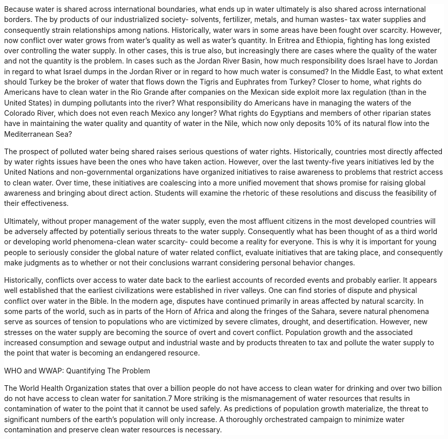 Because water is shared across international boundaries, what ends up in water ultimately is also shared across international borders.  The by products of our industrialized society- solvents, fertilizer, metals, and human wastes- tax water supplies and consequently strain relationships among nations. Historically, water wars in some areas have been fought over scarcity.  However, now conflict over water grows from water’s quality as well as water’s quantity.  In Eritrea and Ethiopia, fighting has long existed over controlling the water supply.   In other cases, this is true also, but increasingly there are cases where the quality of the water and not the quantity is the problem.  In cases such as the Jordan River Basin, how much responsibility does Israel have to Jordan in regard to what Israel dumps in the Jordan River or in regard to how much water is consumed? In the Middle East, to what extent should Turkey be the broker of water that flows down the Tigris and Euphrates from Turkey?  Closer to home, what rights do Americans have to clean water in the Rio Grande after companies on the Mexican side exploit more lax regulation (than in the United States) in dumping pollutants into the river? What responsibility do Americans have in managing the waters of the Colorado River, which does not even reach Mexico any longer?  What rights do Egyptians and members of other riparian states have in maintaining the water quality and quantity of water in the Nile, which now only deposits 10% of its natural flow into the Mediterranean Sea?
</p>
<p>
The prospect of polluted water being shared raises serious questions of water rights.  Historically, countries most directly affected by water rights issues have been the ones who have taken action.  However, over the last twenty-five years initiatives led by the United Nations and non-governmental organizations have organized initiatives to raise awareness to problems that restrict access to clean water.  Over time, these initiatives are coalescing into a more unified movement that shows promise for raising global awareness and bringing about direct action. Students will examine the rhetoric of these resolutions and discuss the feasibility of their effectiveness.
</p>
<p>
Ultimately, without proper management of the water supply, even the most affluent citizens in the most developed countries will be adversely affected by potentially serious threats to the water supply.  Consequently what has been thought of as a third world or developing world phenomena-clean water scarcity- could become a reality for everyone.  This is why it is important for young people to seriously consider the global nature of water related conflict, evaluate initiatives that are taking place, and consequently make judgments as to whether or not their conclusions warrant considering personal behavior changes.
</p>
<p>
Historically, conflicts over access to water date back to the earliest accounts of recorded events and probably earlier.  It appears well established that the earliest civilizations were established in river valleys.  One can find stories of dispute and physical conflict over water in the Bible. In the modern age, disputes have continued primarily in areas affected by natural scarcity.  In some parts of the world, such as in parts of the Horn of Africa and along the fringes of the Sahara, severe natural phenomena serve as sources of tension to populations who are victimized by severe climates, drought, and desertification.  However, new stresses on the water supply are becoming the source of overt and covert conflict.  Population growth and the associated increased consumption and sewage output and industrial waste and by products threaten to tax and pollute the water supply to the point that water is becoming an endangered resource.
</p>
<p>
WHO and WWAP: Quantifying The Problem
</p>
<p>
The World Health Organization states that over a billion people do not have access to clean water for drinking and over two billion do not have access to clean water for sanitation.7  More striking is the mismanagement of water resources that results in contamination of water to the point that it cannot be used safely. As predictions of population growth materialize, the threat to significant numbers of the earth’s population will only increase. A thoroughly orchestrated campaign to minimize water contamination and preserve clean water resources is necessary.
</p>
<p>